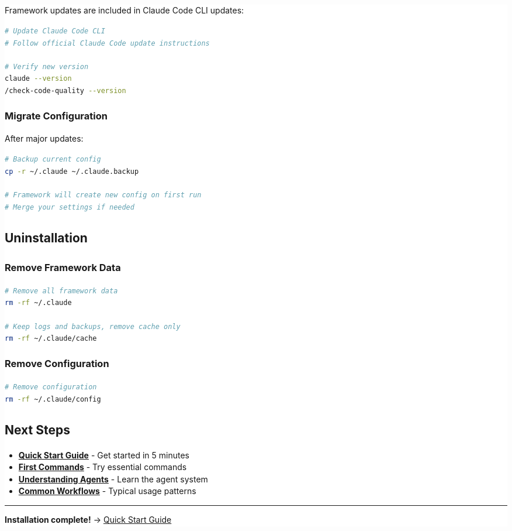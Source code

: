 Framework updates are included in Claude Code CLI updates:

```bash
# Update Claude Code CLI
# Follow official Claude Code update instructions

# Verify new version
claude --version
/check-code-quality --version
```

### Migrate Configuration

After major updates:

```bash
# Backup current config
cp -r ~/.claude ~/.claude.backup

# Framework will create new config on first run
# Merge your settings if needed
```

## Uninstallation

### Remove Framework Data

```bash
# Remove all framework data
rm -rf ~/.claude

# Keep logs and backups, remove cache only
rm -rf ~/.claude/cache
```

### Remove Configuration

```bash
# Remove configuration
rm -rf ~/.claude/config
```

## Next Steps

- **[Quick Start Guide](README.md)** - Get started in 5 minutes
- **[First Commands](first-commands.md)** - Try essential commands
- **[Understanding Agents](understanding-agents.md)** - Learn the agent system
- **[Common Workflows](common-workflows.md)** - Typical usage patterns

---

**Installation complete!** → [Quick Start Guide](README.md)